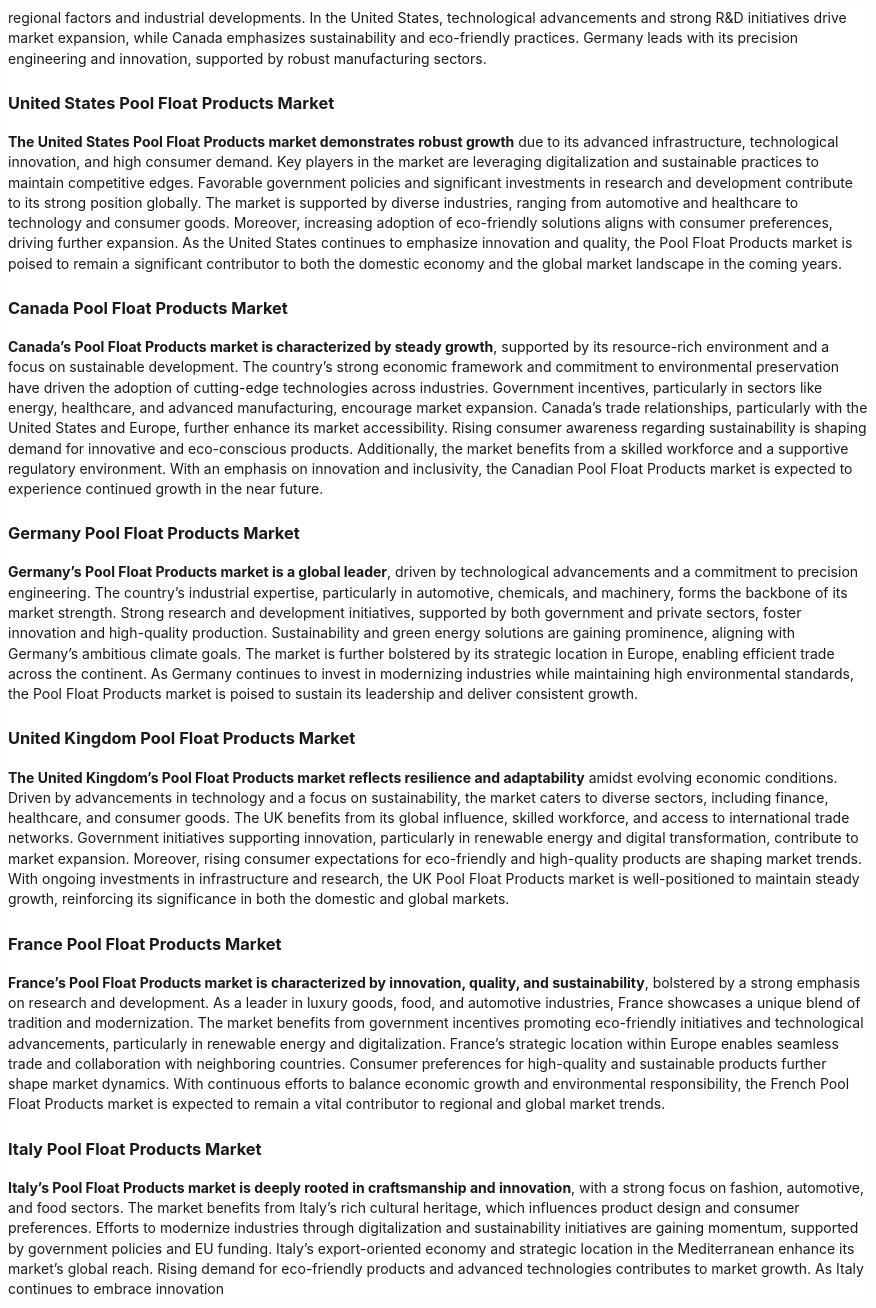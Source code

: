 regional factors and industrial developments. In the United States, technological advancements and strong R&amp;D initiatives drive market expansion, while Canada emphasizes sustainability and eco-friendly practices. Germany leads with its precision engineering and innovation, supported by robust manufacturing sectors.</span></em></p></blockquote><h3><strong>United States Pool Float Products Market</strong></h3><p><strong>The United States Pool Float Products market demonstrates robust growth</strong> due to its advanced infrastructure, technological innovation, and high consumer demand. Key players in the market are leveraging digitalization and sustainable practices to maintain competitive edges. Favorable government policies and significant investments in research and development contribute to its strong position globally. The market is supported by diverse industries, ranging from automotive and healthcare to technology and consumer goods. Moreover, increasing adoption of eco-friendly solutions aligns with consumer preferences, driving further expansion. As the United States continues to emphasize innovation and quality, the Pool Float Products market is poised to remain a significant contributor to both the domestic economy and the global market landscape in the coming years.</p><h3><strong>Canada Pool Float Products Market</strong></h3><p><strong>Canada&rsquo;s Pool Float Products market is characterized by steady growth</strong>, supported by its resource-rich environment and a focus on sustainable development. The country&rsquo;s strong economic framework and commitment to environmental preservation have driven the adoption of cutting-edge technologies across industries. Government incentives, particularly in sectors like energy, healthcare, and advanced manufacturing, encourage market expansion. Canada&rsquo;s trade relationships, particularly with the United States and Europe, further enhance its market accessibility. Rising consumer awareness regarding sustainability is shaping demand for innovative and eco-conscious products. Additionally, the market benefits from a skilled workforce and a supportive regulatory environment. With an emphasis on innovation and inclusivity, the Canadian Pool Float Products market is expected to experience continued growth in the near future.</p><h3><strong>Germany Pool Float Products Market</strong></h3><p><strong>Germany&rsquo;s Pool Float Products market is a global leader</strong>, driven by technological advancements and a commitment to precision engineering. The country&rsquo;s industrial expertise, particularly in automotive, chemicals, and machinery, forms the backbone of its market strength. Strong research and development initiatives, supported by both government and private sectors, foster innovation and high-quality production. Sustainability and green energy solutions are gaining prominence, aligning with Germany&rsquo;s ambitious climate goals. The market is further bolstered by its strategic location in Europe, enabling efficient trade across the continent. As Germany continues to invest in modernizing industries while maintaining high environmental standards, the Pool Float Products market is poised to sustain its leadership and deliver consistent growth.</p><h3><strong>United Kingdom Pool Float Products Market</strong></h3><p><strong>The United Kingdom&rsquo;s Pool Float Products market reflects resilience and adaptability</strong> amidst evolving economic conditions. Driven by advancements in technology and a focus on sustainability, the market caters to diverse sectors, including finance, healthcare, and consumer goods. The UK benefits from its global influence, skilled workforce, and access to international trade networks. Government initiatives supporting innovation, particularly in renewable energy and digital transformation, contribute to market expansion. Moreover, rising consumer expectations for eco-friendly and high-quality products are shaping market trends. With ongoing investments in infrastructure and research, the UK Pool Float Products market is well-positioned to maintain steady growth, reinforcing its significance in both the domestic and global markets.</p><h3><strong>France Pool Float Products Market</strong></h3><p><strong>France&rsquo;s Pool Float Products market is characterized by innovation, quality, and sustainability</strong>, bolstered by a strong emphasis on research and development. As a leader in luxury goods, food, and automotive industries, France showcases a unique blend of tradition and modernization. The market benefits from government incentives promoting eco-friendly initiatives and technological advancements, particularly in renewable energy and digitalization. France&rsquo;s strategic location within Europe enables seamless trade and collaboration with neighboring countries. Consumer preferences for high-quality and sustainable products further shape market dynamics. With continuous efforts to balance economic growth and environmental responsibility, the French Pool Float Products market is expected to remain a vital contributor to regional and global market trends.</p><h3><strong>Italy Pool Float Products Market</strong></h3><p><strong>Italy&rsquo;s Pool Float Products market is deeply rooted in craftsmanship and innovation</strong>, with a strong focus on fashion, automotive, and food sectors. The market benefits from Italy&rsquo;s rich cultural heritage, which influences product design and consumer preferences. Efforts to modernize industries through digitalization and sustainability initiatives are gaining momentum, supported by government policies and EU funding. Italy&rsquo;s export-oriented economy and strategic location in the Mediterranean enhance its market&rsquo;s global reach. Rising demand for eco-friendly products and advanced technologies contributes to market growth. As Italy continues to embrace innovation